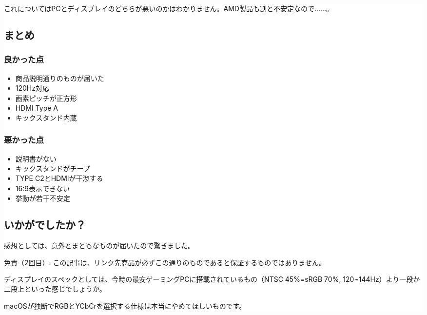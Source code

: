 これについてはPCとディスプレイのどちらが悪いのかはわかりません。AMD製品も割と不安定なので……。

## まとめ
### 良かった点
- 商品説明通りのものが届いた
- 120Hz対応
- 画素ピッチが正方形
- HDMI Type A
- キックスタンド内蔵

### 悪かった点
- 説明書がない
- キックスタンドがチープ
- TYPE C2とHDMIが干渉する
- 16:9表示できない
- 挙動が若干不安定

## いかがでしたか？
感想としては、意外とまともなものが届いたので驚きました。

免責（2回目）: この記事は、リンク先商品が必ずこの通りのものであると保証するものではありません。

ディスプレイのスペックとしては、今時の最安ゲーミングPCに搭載されているもの（NTSC 45%=sRGB 70%, 120~144Hz）より一段か二段上といった感じでしょうか。

macOSが独断でRGBとYCbCrを選択する仕様は本当にやめてほしいものです。
